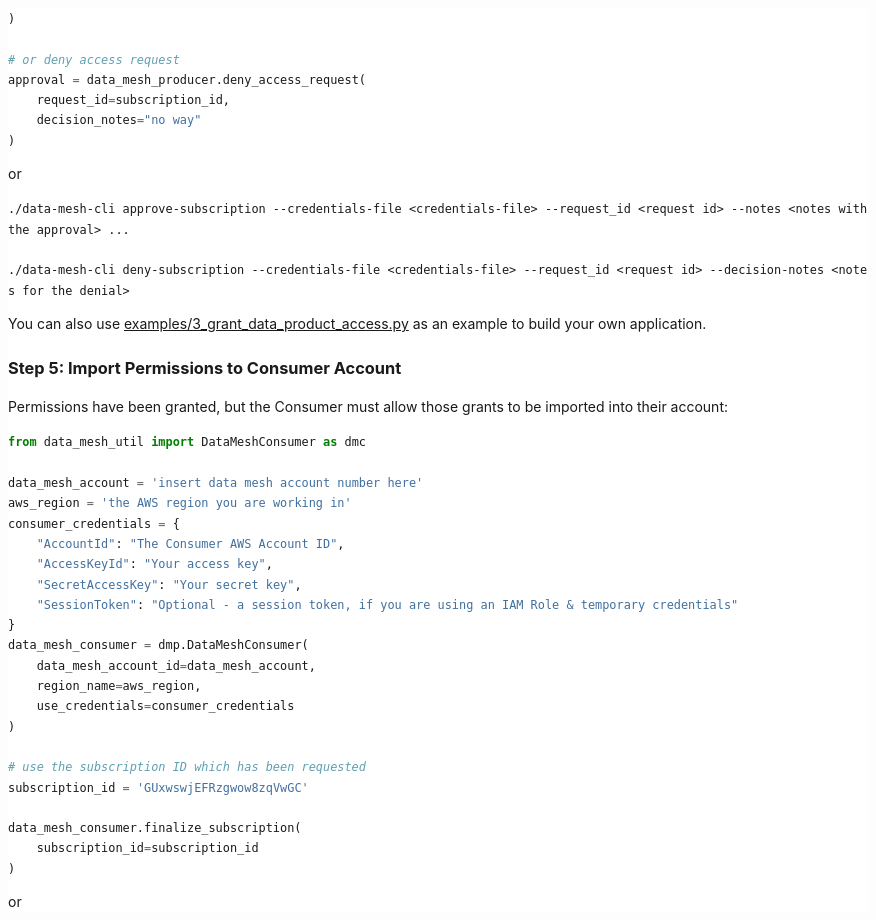 ```python
)

# or deny access request
approval = data_mesh_producer.deny_access_request(
    request_id=subscription_id,
    decision_notes="no way"
)
```

or

```
./data-mesh-cli approve-subscription --credentials-file <credentials-file> --request_id <request id> --notes <notes with the approval> ...

./data-mesh-cli deny-subscription --credentials-file <credentials-file> --request_id <request id> --decision-notes <notes for the denial>
```

You can also use [examples/3\_grant\_data\_product\_access.py](examples/3_grant_data_product_access.py) as an example to build your own application.

### Step 5: Import Permissions to Consumer Account

Permissions have been granted, but the Consumer must allow those grants to be imported into their account:

```python
from data_mesh_util import DataMeshConsumer as dmc

data_mesh_account = 'insert data mesh account number here'
aws_region = 'the AWS region you are working in'
consumer_credentials = {
    "AccountId": "The Consumer AWS Account ID",
    "AccessKeyId": "Your access key",
    "SecretAccessKey": "Your secret key",
    "SessionToken": "Optional - a session token, if you are using an IAM Role & temporary credentials"
}
data_mesh_consumer = dmp.DataMeshConsumer(
    data_mesh_account_id=data_mesh_account,
    region_name=aws_region,
    use_credentials=consumer_credentials
)

# use the subscription ID which has been requested
subscription_id = 'GUxwswjEFRzgwow8zqVwGC'

data_mesh_consumer.finalize_subscription(
	subscription_id=subscription_id
)
```

or
